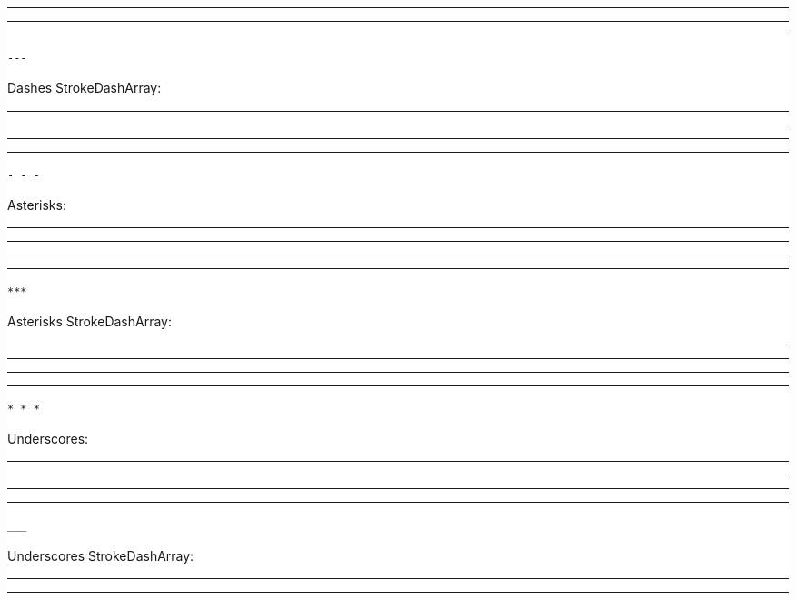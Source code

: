 
 ---
 
  ---

   ---

    ---

 Dashes StrokeDashArray:
- - -

 - - -
 
  - - -

   - - -

    - - -


Asterisks:

***

 ***
 
  ***

   ***

    ***

Asterisks StrokeDashArray:
* * *

 * * *
 
  * * *

   * * *

    * * *


Underscores:

___

 ___
 
  ___

   ___

    ___

Underscores StrokeDashArray:
_ _ _

 _ _ _
 